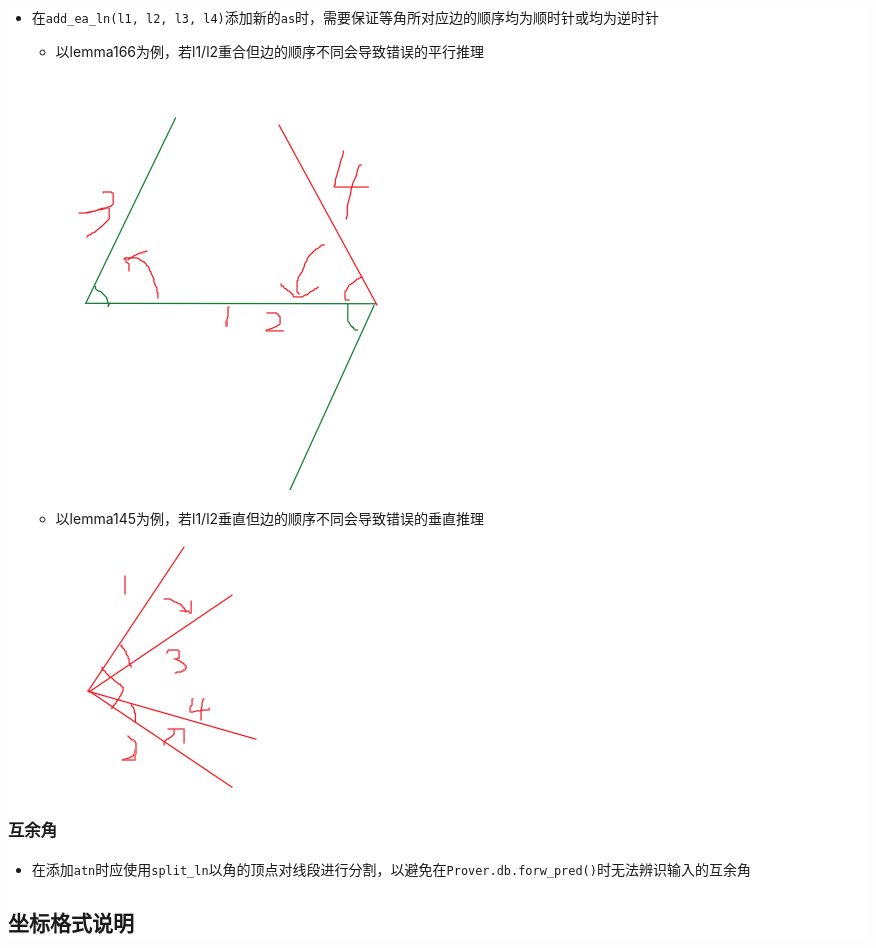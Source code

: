 - 在`add_ea_ln(l1, l2, l3, l4)`添加新的`as`时，需要保证等角所对应边的顺序均为顺时针或均为逆时针

  - 以lemma166为例，若l1/l2重合但边的顺序不同会导致错误的平行推理

    ![correctness_explain1](https://github.com/Syarujianai/Java-Geometry-Expert/raw/master/md_figures/correctness_explain1.png)

  - 以lemma145为例，若l1/l2垂直但边的顺序不同会导致错误的垂直推理

    ![correctness_explain2](https://github.com/Syarujianai/Java-Geometry-Expert/raw/master/md_figures/correctness_explain2.png)





### 互余角

- 在添加`atn`时应使用`split_ln`以角的顶点对线段进行分割，以避免在`Prover.db.forw_pred()`时无法辨识输入的互余角



## 坐标格式说明
